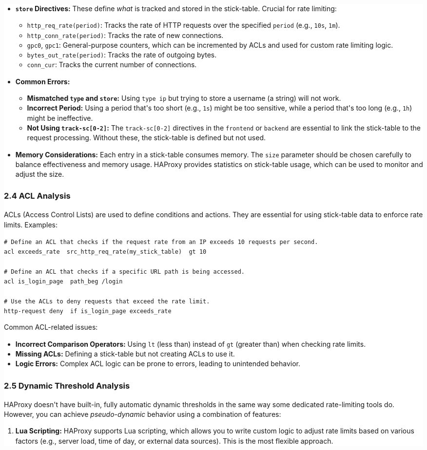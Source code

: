 *   **`store` Directives:**  These define *what* is tracked and stored in the stick-table.  Crucial for rate limiting:
    *   `http_req_rate(period)`: Tracks the rate of HTTP requests over the specified `period` (e.g., `10s`, `1m`).
    *   `http_conn_rate(period)`: Tracks the rate of new connections.
    *   `gpc0`, `gpc1`: General-purpose counters, which can be incremented by ACLs and used for custom rate limiting logic.
    *   `bytes_out_rate(period)`:  Tracks the rate of outgoing bytes.
    *   `conn_cur`: Tracks the current number of connections.

*   **Common Errors:**
    *   **Mismatched `type` and `store`:**  Using `type ip` but trying to store a username (a string) will not work.
    *   **Incorrect Period:**  Using a period that's too short (e.g., `1s`) might be too sensitive, while a period that's too long (e.g., `1h`) might be ineffective.
    *   **Not Using `track-sc[0-2]`:** The `track-sc[0-2]` directives in the `frontend` or `backend` are essential to link the stick-table to the request processing. Without these, the stick-table is defined but not used.

*   **Memory Considerations:**  Each entry in a stick-table consumes memory.  The `size` parameter should be chosen carefully to balance effectiveness and memory usage.  HAProxy provides statistics on stick-table usage, which can be used to monitor and adjust the size.

### 2.4 ACL Analysis

ACLs (Access Control Lists) are used to define conditions and actions.  They are essential for using stick-table data to enforce rate limits.  Examples:

```
# Define an ACL that checks if the request rate from an IP exceeds 10 requests per second.
acl exceeds_rate  src_http_req_rate(my_stick_table)  gt 10

# Define an ACL that checks if a specific URL path is being accessed.
acl is_login_page  path_beg /login

# Use the ACLs to deny requests that exceed the rate limit.
http-request deny  if is_login_page exceeds_rate
```

Common ACL-related issues:

*   **Incorrect Comparison Operators:**  Using `lt` (less than) instead of `gt` (greater than) when checking rate limits.
*   **Missing ACLs:**  Defining a stick-table but not creating ACLs to use it.
*   **Logic Errors:**  Complex ACL logic can be prone to errors, leading to unintended behavior.

### 2.5 Dynamic Threshold Analysis

HAProxy doesn't have built-in, fully automatic dynamic thresholds in the same way some dedicated rate-limiting tools do. However, you can achieve *pseudo-dynamic* behavior using a combination of features:

1.  **Lua Scripting:** HAProxy supports Lua scripting, which allows you to write custom logic to adjust rate limits based on various factors (e.g., server load, time of day, or external data sources). This is the most flexible approach.
